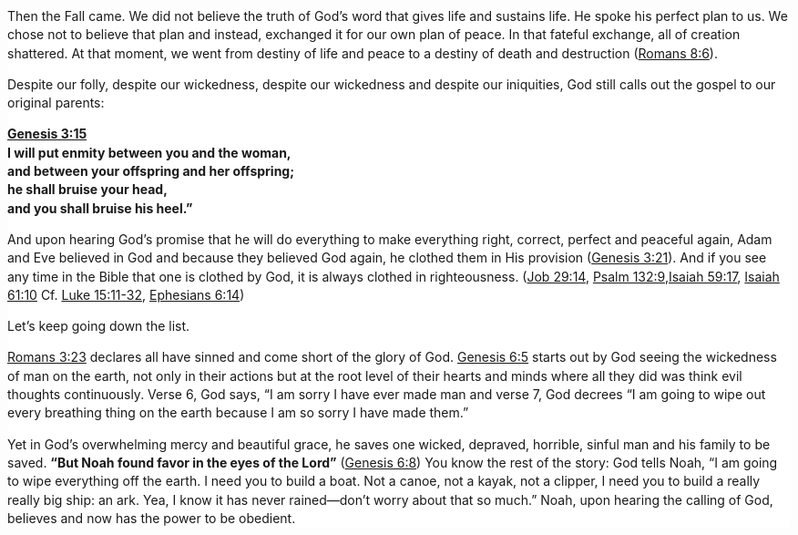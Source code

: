 <p class="p1">
  <span class="s2">Then the Fall came. We did not believe the truth of God’s word that gives life and sustains life. He spoke his perfect plan to us. We chose not to believe that plan and instead, exchanged it for our own plan of peace. In that fateful exchange, all of creation shattered. At that moment, we went from destiny of life and peace to a destiny of death and destruction (<a href="http://bible.logos.com/passage/esv/Romans%208.6"><span class="s1">Romans 8:6</span></a>). </span>
</p>

<p class="p1">
  <span class="s2">Despite our folly, despite our wickedness, despite our wickedness and despite our iniquities, God still calls out the gospel to our original parents: </span>
</p>

<p class="p2">
  <span class="s3"><a href="http://bible.logos.com/passage/esv/Genesis%203.15"><b>Genesis 3:15<br /> </b></a></span><span class="s2"><b>I will put enmity between you and the woman,<br /> </b></span><span class="s2"><b>and between your offspring and her offspring;<br /> </b></span><span class="s2"><b>he shall bruise your head,<br /> </b></span><span class="s2"><b>and you shall bruise his heel.”</b></span>
</p>

<p class="p1">
  <span class="s2">And upon hearing God’s promise that he will do everything to make everything right, correct, perfect and peaceful again, Adam and Eve believed in God and because they believed God again, he clothed them in His provision (<a href="http://bible.logos.com/passage/esv/Genesis%203.21"><span class="s1">Genesis 3:21</span></a>). And if you see any time in the Bible that one is clothed by God, it is always clothed in righteousness. (<a href="http://bible.logos.com/passage/esv/Job%2029.14"><span class="s1">Job 29:14</span></a>, <a href="http://bible.logos.com/passage/esv/Psalm%20132.9"><span class="s1">Psalm 132:9</span></a>,<a href="http://bible.logos.com/passage/esv/Isaiah%2059.17"><span class="s1">Isaiah 59:17</span></a>, <a href="http://bible.logos.com/passage/esv/Isaiah%2061.10"><span class="s1">Isaiah 61:10</span></a> Cf. <a href="http://bible.logos.com/passage/esv/Luke%2015.11-32"><span class="s1">Luke 15:11-32</span></a>, <a href="http://bible.logos.com/passage/esv/Ephesians%206.14"><span class="s1">Ephesians 6:14</span></a>) </span>
</p>

<p class="p1">
  <span class="s2">Let’s keep going down the list. </span>
</p>

<p class="p1">
  <span class="s1"><a href="http://bible.logos.com/passage/esv/Romans%203.23">Romans 3:23</a></span><span class="s2"> declares all have sinned and come short of the glory of God. <a href="http://bible.logos.com/passage/esv/Genesis%206.5"><span class="s1">Genesis 6:5</span></a> starts out by God seeing the wickedness of man on the earth, not only in their actions but at the root level of their hearts and minds where all they did was think evil thoughts continuously. Verse 6, God says, “I am sorry I have ever made man and verse 7, God decrees “I am going to wipe out every breathing thing on the earth because I am so sorry I have made them.” </span>
</p>

<p class="p1">
  <span class="s2">Yet in God’s overwhelming mercy and beautiful grace, he saves one wicked, depraved, horrible, sinful man and his family to be saved. <b>“But Noah found favor in the eyes of the Lord”</b> (<a href="http://bible.logos.com/passage/esv/Genesis%206.8"><span class="s1">Genesis 6:8</span></a>) You know the rest of the story: God tells Noah, “I am going to wipe everything off the earth. I need you to build a boat. Not a canoe, not a kayak, not a clipper, I need you to build a really really big ship: an ark. Yea, I know it has never rained—don’t worry about that so much.” Noah, upon hearing the calling of God, believes and now has the power to be obedient. </span>
</p>
